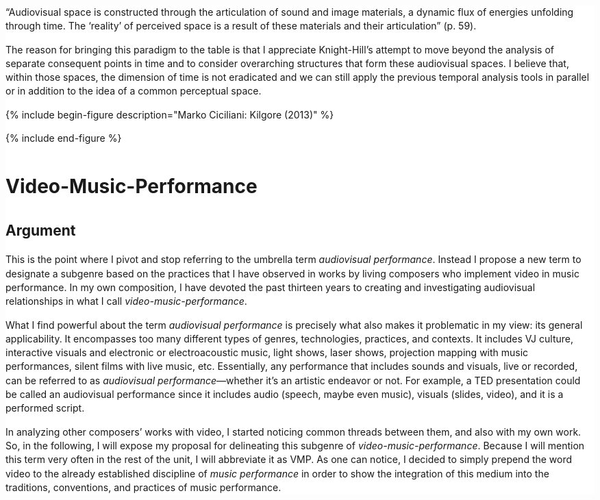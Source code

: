 “Audiovisual space is constructed through the articulation of sound
and image materials, a dynamic flux of energies unfolding through
time. The ‘reality’ of perceived space is a result of these
materials and their articulation” (p. 59).
  
The reason for bringing this paradigm to the table is that I
appreciate Knight-Hill’s attempt to move beyond the analysis of
separate consequent points in time and to consider overarching
structures that form these audiovisual spaces. I believe that,
within those spaces, the dimension of time is not eradicated and we
can still apply the previous temporal analysis tools in parallel or
in addition to the idea of a common perceptual space.
  
{% include begin-figure description="Marko Ciciliani: Kilgore (2013)" %}
<iframe src="https://player.vimeo.com/video/404236265?h=2658273d6a" width="640" height="360" frameborder="0" allow="autoplay; fullscreen; picture-in-picture" allowfullscreen></iframe>
{% include end-figure %}

# Video-Music-Performance

## Argument

This is the point where I pivot and stop referring to the umbrella
term *audiovisual performance*. Instead I propose a new term to
designate a subgenre based on the practices that I have observed in
works by living composers who implement video in music
performance. In my own composition, I have devoted the past thirteen
years to creating and investigating audiovisual relationships in
what I call *video-music-performance*.
 
What I find powerful about the term *audiovisual performance* is
precisely what also makes it problematic in my view: its general
applicability. It encompasses too many different types of genres,
technologies, practices, and contexts. It includes VJ culture,
interactive visuals and electronic or electroacoustic music, light
shows, laser shows, projection mapping with music performances,
silent films with live music, etc. Essentially, any performance that
includes sounds and visuals, live or recorded, can be referred to as
*audiovisual performance*—whether it’s an artistic endeavor or
not. For example, a TED presentation could be called an audiovisual
performance since it includes audio (speech, maybe even music),
visuals (slides, video), and it is a performed script.
 
In analyzing other composers’ works with video, I started noticing
common threads between them, and also with my own work. So, in the
following, I will expose my proposal for delineating this subgenre
of *video-music-performance*. Because I will mention this term very
often in the rest of the unit, I will abbreviate it as VMP. As one
can notice, I decided to simply prepend the word video to the
already established discipline of *music performance* in order to show
the integration of this medium into the traditions, conventions, and
practices of music performance.
  